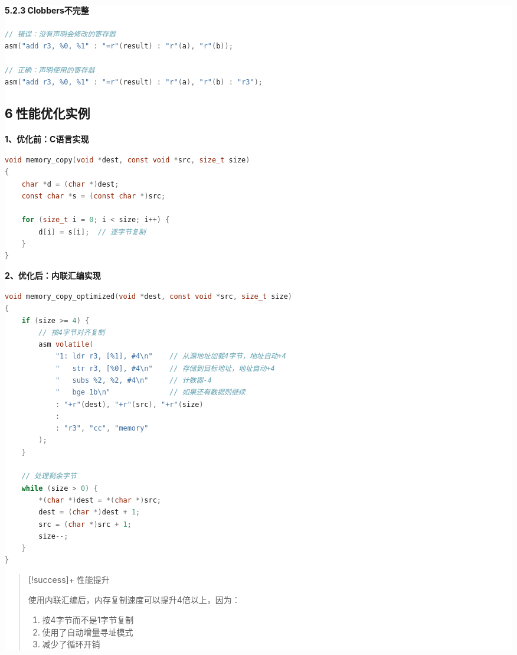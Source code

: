 #### 5.2.3 Clobbers不完整

```c
// 错误：没有声明会修改的寄存器
asm("add r3, %0, %1" : "=r"(result) : "r"(a), "r"(b));

// 正确：声明使用的寄存器
asm("add r3, %0, %1" : "=r"(result) : "r"(a), "r"(b) : "r3");
```

## 6 性能优化实例

**1、优化前：C语言实现**
```c
void memory_copy(void *dest, const void *src, size_t size)
{
    char *d = (char *)dest;
    const char *s = (const char *)src;
    
    for (size_t i = 0; i < size; i++) {
        d[i] = s[i];  // 逐字节复制
    }
}
```

**2、优化后：内联汇编实现**
```c
void memory_copy_optimized(void *dest, const void *src, size_t size)
{
    if (size >= 4) {
        // 按4字节对齐复制
        asm volatile(
            "1: ldr r3, [%1], #4\n"    // 从源地址加载4字节，地址自动+4
            "   str r3, [%0], #4\n"    // 存储到目标地址，地址自动+4
            "   subs %2, %2, #4\n"     // 计数器-4
            "   bge 1b\n"              // 如果还有数据则继续
            : "+r"(dest), "+r"(src), "+r"(size)
            :
            : "r3", "cc", "memory"
        );
    }
    
    // 处理剩余字节
    while (size > 0) {
        *(char *)dest = *(char *)src;
        dest = (char *)dest + 1;
        src = (char *)src + 1;
        size--;
    }
}
```

> [!success]+ 性能提升
> 
> 使用内联汇编后，内存复制速度可以提升4倍以上，因为：
> 
> 1. 按4字节而不是1字节复制
> 2. 使用了自动增量寻址模式
> 3. 减少了循环开销
